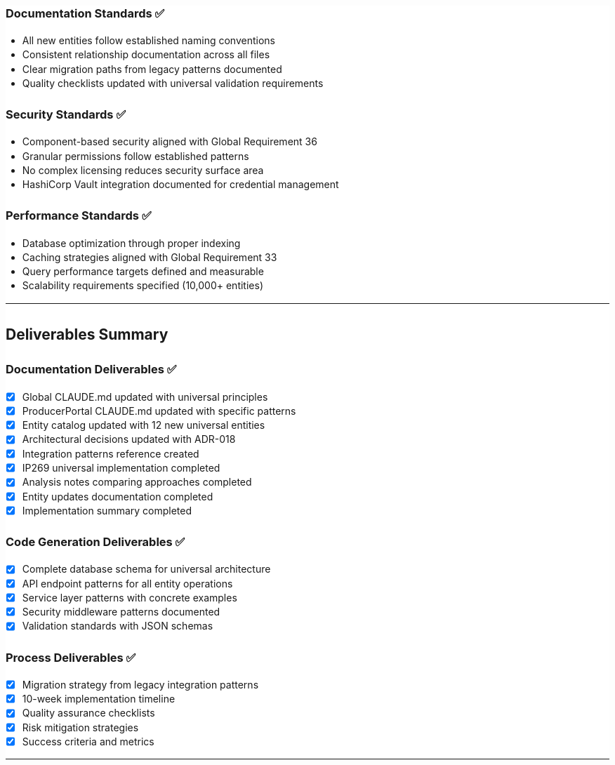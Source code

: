 ### Documentation Standards ✅
- All new entities follow established naming conventions
- Consistent relationship documentation across all files
- Clear migration paths from legacy patterns documented
- Quality checklists updated with universal validation requirements

### Security Standards ✅
- Component-based security aligned with Global Requirement 36
- Granular permissions follow established patterns
- No complex licensing reduces security surface area
- HashiCorp Vault integration documented for credential management

### Performance Standards ✅
- Database optimization through proper indexing
- Caching strategies aligned with Global Requirement 33
- Query performance targets defined and measurable
- Scalability requirements specified (10,000+ entities)

---

## Deliverables Summary

### Documentation Deliverables ✅
- [x] Global CLAUDE.md updated with universal principles
- [x] ProducerPortal CLAUDE.md updated with specific patterns
- [x] Entity catalog updated with 12 new universal entities
- [x] Architectural decisions updated with ADR-018
- [x] Integration patterns reference created
- [x] IP269 universal implementation completed
- [x] Analysis notes comparing approaches completed
- [x] Entity updates documentation completed
- [x] Implementation summary completed

### Code Generation Deliverables ✅
- [x] Complete database schema for universal architecture
- [x] API endpoint patterns for all entity operations
- [x] Service layer patterns with concrete examples
- [x] Security middleware patterns documented
- [x] Validation standards with JSON schemas

### Process Deliverables ✅
- [x] Migration strategy from legacy integration patterns
- [x] 10-week implementation timeline
- [x] Quality assurance checklists
- [x] Risk mitigation strategies
- [x] Success criteria and metrics

---
